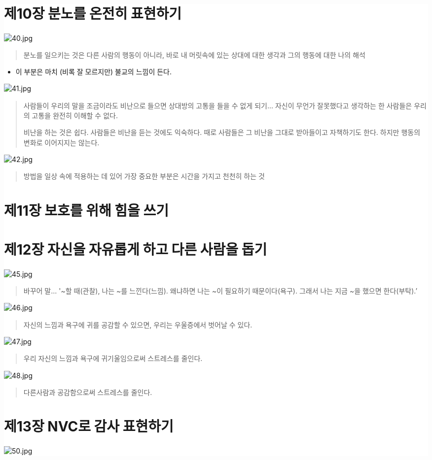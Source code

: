 # 제10장 분노를 온전히 표현하기

![40.jpg](nonviolent_communication/40.jpg)

> 분노를 일으키는 것은 다른 사람의 행동이 아니라, 바로 내 머릿속에 있는 상대에 대한 생각과 그의 행동에 대한 나의 해석
>
- 이 부분은 마치 (비록 잘 모르지만) 불교의 느낌이 든다.

![41.jpg](nonviolent_communication/41.jpg)

> 사람들이 우리의 말을 조금이라도 비난으로 들으면 상대방의 고통을 들을 수 없게 되기... 자신이 무언가 잘못했다고 생각하는 한 사람들은 우리의 고통을 완전히 이해할 수 없다.
>
>
> 비난을 하는 것은 쉽다. 사람들은 비난을 듣는 것에도 익숙하다. 때로 사람들은 그 비난을 그대로 받아들이고 자책하기도 한다. 하지만 행동의 변화로 이어지지는 않는다.
>

![42.jpg](nonviolent_communication/42.jpg)

> 방법을 일상 속에 적용하는 데 있어 가장 중요한 부분은 시간을 가지고 천천히 하는 것
>

# 제11장 보호를 위해 힘을 쓰기

# 제12장 자신을 자유롭게 하고 다른 사람을 돕기

![45.jpg](nonviolent_communication/45.jpg)

> 바꾸어 말... '~할 때(관찰), 나는 ~를 느낀다(느낌). 왜냐하면 나는 ~이 필요하기 때문이다(욕구). 그래서 나는 지금 ~을 했으면 한다(부탁).’
>

![46.jpg](nonviolent_communication/46.jpg)

> 자신의 느낌과 욕구에 귀를 공감할 수 있으면, 우리는 우울증에서 벗어날 수 있다.
>

![47.jpg](nonviolent_communication/47.jpg)

> 우리 자신의 느낌과 욕구에 귀기울임으로써 스트레스를 줄인다.
>

![48.jpg](nonviolent_communication/48.jpg)

> 다른사람과 공감함으로써 스트레스를 줄인다.
>

# 제13장 NVC로 감사 표현하기

![50.jpg](nonviolent_communication/50.jpg)
